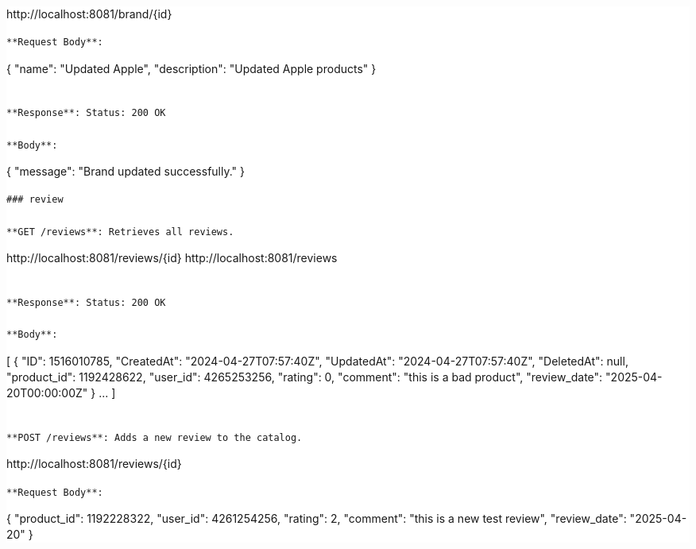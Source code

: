 ```
```
http://localhost:8081/brand/{id}
```
**Request Body**:

```
{
    "name": "Updated Apple",
    "description": "Updated Apple products"
}
```

**Response**: Status: 200 OK

**Body**:

```
{
    "message": "Brand updated successfully."
}
```
### review

**GET /reviews**: Retrieves all reviews.
```
http://localhost:8081/reviews/{id}
http://localhost:8081/reviews
```

**Response**: Status: 200 OK

**Body**:

```
[
    {
        "ID": 1516010785,
        "CreatedAt": "2024-04-27T07:57:40Z",
        "UpdatedAt": "2024-04-27T07:57:40Z",
        "DeletedAt": null,
        "product_id": 1192428622,
        "user_id": 4265253256,
        "rating": 0,
        "comment": "this is a bad product",
        "review_date": "2025-04-20T00:00:00Z"
    }
    ...
]
```

**POST /reviews**: Adds a new review to the catalog.
```
http://localhost:8081/reviews/{id}
```
**Request Body**:

```
{
        "product_id": 1192228322,
        "user_id": 4261254256,
        "rating": 2,
        "comment": "this is a new test review",
        "review_date": "2025-04-20"
    }
```

```
